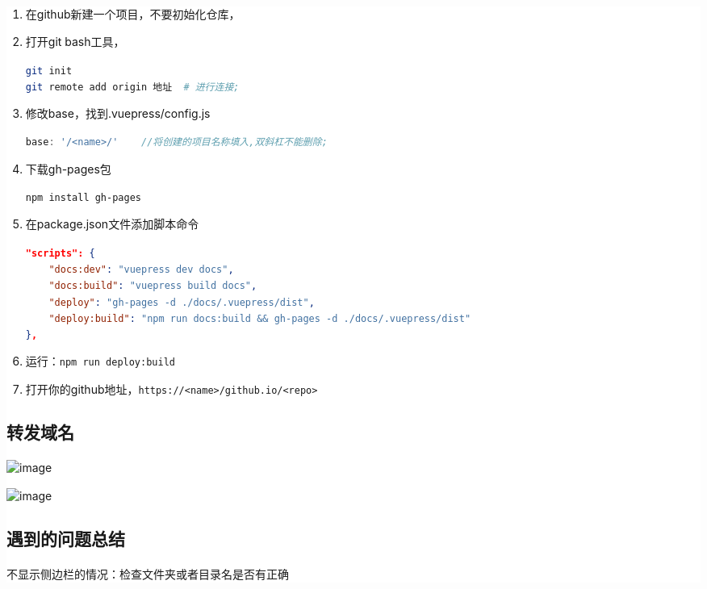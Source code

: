 1. 在github新建一个项目，不要初始化仓库，

2. 打开git bash工具，

   ```bash
   git init
   git remote add origin 地址  # 进行连接;
   ```

3. 修改base，找到.vuepress/config.js

   ```js
   base: '/<name>/'    //将创建的项目名称填入,双斜杠不能删除;
   ```

4. 下载gh-pages包

   ```bash
   npm install gh-pages
   ```

5. 在package.json文件添加脚本命令

   ```json
   "scripts": {
       "docs:dev": "vuepress dev docs",
       "docs:build": "vuepress build docs",
       "deploy": "gh-pages -d ./docs/.vuepress/dist",
       "deploy:build": "npm run docs:build && gh-pages -d ./docs/.vuepress/dist"
   },
   ```

6. 运行：`npm run deploy:build`

7. 打开你的github地址，`https://<name>/github.io/<repo>`



## 转发域名

![image](https://notecdn.heny.vip/images/VuePress搭建个人博客-08.png)

![image](https://notecdn.heny.vip/images/VuePress搭建个人博客-09.png)



## 遇到的问题总结

不显示侧边栏的情况：检查文件夹或者目录名是否有正确
